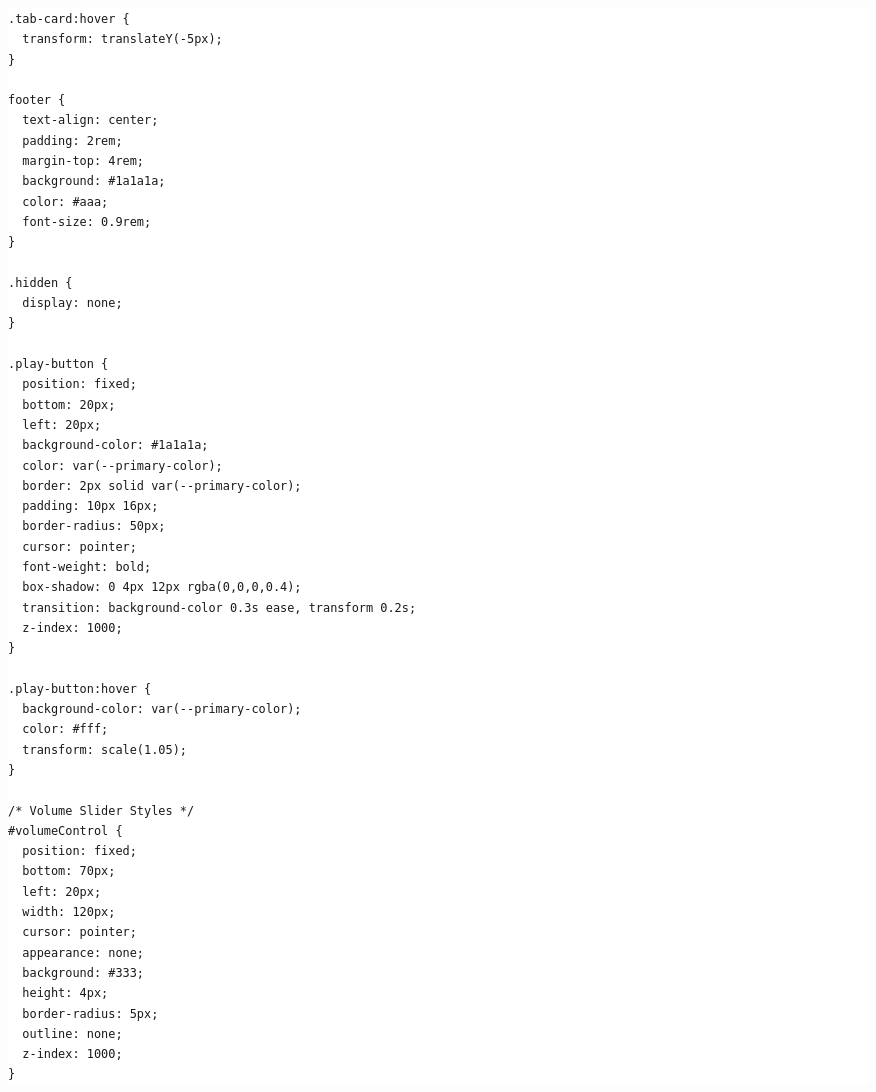     .tab-card:hover {
      transform: translateY(-5px);
    }

    footer {
      text-align: center;
      padding: 2rem;
      margin-top: 4rem;
      background: #1a1a1a;
      color: #aaa;
      font-size: 0.9rem;
    }

    .hidden {
      display: none;
    }

    .play-button {
      position: fixed;
      bottom: 20px;
      left: 20px;
      background-color: #1a1a1a;
      color: var(--primary-color);
      border: 2px solid var(--primary-color);
      padding: 10px 16px;
      border-radius: 50px;
      cursor: pointer;
      font-weight: bold;
      box-shadow: 0 4px 12px rgba(0,0,0,0.4);
      transition: background-color 0.3s ease, transform 0.2s;
      z-index: 1000;
    }

    .play-button:hover {
      background-color: var(--primary-color);
      color: #fff;
      transform: scale(1.05);
    }

    /* Volume Slider Styles */
    #volumeControl {
      position: fixed;
      bottom: 70px;
      left: 20px;
      width: 120px;
      cursor: pointer;
      appearance: none;
      background: #333;
      height: 4px;
      border-radius: 5px;
      outline: none;
      z-index: 1000;
    }
